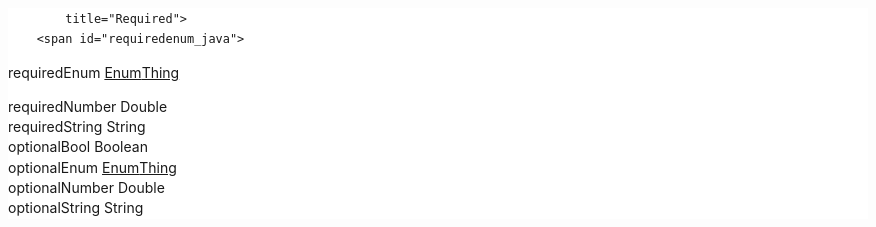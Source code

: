             title="Required">
        <span id="requiredenum_java">
<a data-swiftype-name="resource-property" data-swiftype-type="text" href="#requiredenum_java" style="color: inherit; text-decoration: inherit;">required<wbr>Enum</a>
</span>
        <span class="property-indicator"></span>
        <span class="property-type"><a href="#enumthing">Enum<wbr>Thing</a></span>
    </dt>
    <dd></dd><dt class="property-required"
            title="Required">
        <span id="requirednumber_java">
<a data-swiftype-name="resource-property" data-swiftype-type="text" href="#requirednumber_java" style="color: inherit; text-decoration: inherit;">required<wbr>Number</a>
</span>
        <span class="property-indicator"></span>
        <span class="property-type">Double</span>
    </dt>
    <dd></dd><dt class="property-required"
            title="Required">
        <span id="requiredstring_java">
<a data-swiftype-name="resource-property" data-swiftype-type="text" href="#requiredstring_java" style="color: inherit; text-decoration: inherit;">required<wbr>String</a>
</span>
        <span class="property-indicator"></span>
        <span class="property-type">String</span>
    </dt>
    <dd></dd><dt class="property-optional"
            title="Optional">
        <span id="optionalbool_java">
<a data-swiftype-name="resource-property" data-swiftype-type="text" href="#optionalbool_java" style="color: inherit; text-decoration: inherit;">optional<wbr>Bool</a>
</span>
        <span class="property-indicator"></span>
        <span class="property-type">Boolean</span>
    </dt>
    <dd></dd><dt class="property-optional"
            title="Optional">
        <span id="optionalenum_java">
<a data-swiftype-name="resource-property" data-swiftype-type="text" href="#optionalenum_java" style="color: inherit; text-decoration: inherit;">optional<wbr>Enum</a>
</span>
        <span class="property-indicator"></span>
        <span class="property-type"><a href="#enumthing">Enum<wbr>Thing</a></span>
    </dt>
    <dd></dd><dt class="property-optional"
            title="Optional">
        <span id="optionalnumber_java">
<a data-swiftype-name="resource-property" data-swiftype-type="text" href="#optionalnumber_java" style="color: inherit; text-decoration: inherit;">optional<wbr>Number</a>
</span>
        <span class="property-indicator"></span>
        <span class="property-type">Double</span>
    </dt>
    <dd></dd><dt class="property-optional"
            title="Optional">
        <span id="optionalstring_java">
<a data-swiftype-name="resource-property" data-swiftype-type="text" href="#optionalstring_java" style="color: inherit; text-decoration: inherit;">optional<wbr>String</a>
</span>
        <span class="property-indicator"></span>
        <span class="property-type">String</span>
    </dt>
    <dd></dd><dt class="property-optional"
            title="Optional">